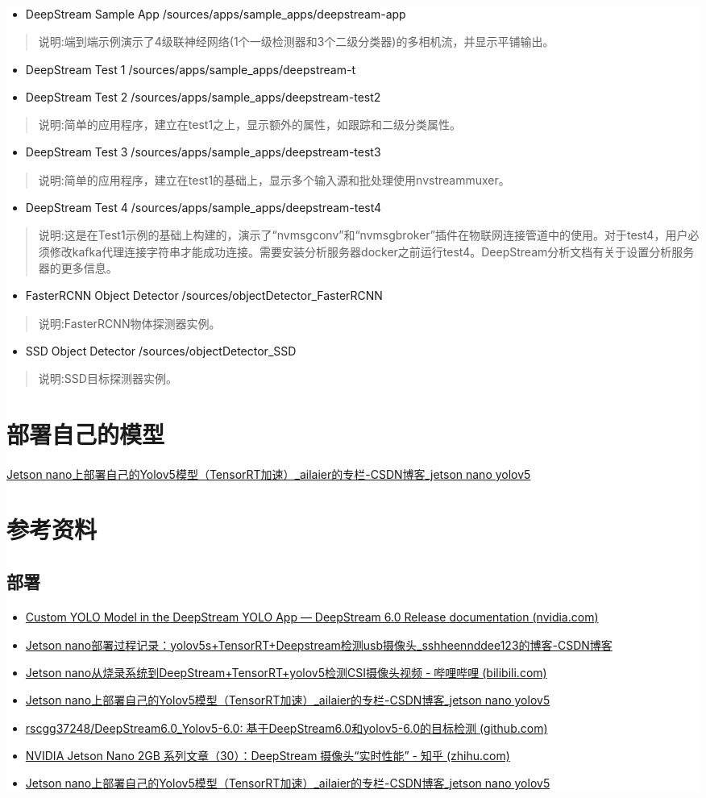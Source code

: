 - DeepStream Sample App /sources/apps/sample_apps/deepstream-app

> 说明:端到端示例演示了4级联神经网络(1个一级检测器和3个二级分类器)的多相机流，并显示平铺输出。

- DeepStream Test 1 /sources/apps/sample_apps/deepstream-t

- DeepStream Test 2 /sources/apps/sample_apps/deepstream-test2

> 说明:简单的应用程序，建立在test1之上，显示额外的属性，如跟踪和二级分类属性。

- DeepStream Test 3 /sources/apps/sample_apps/deepstream-test3

> 说明:简单的应用程序，建立在test1的基础上，显示多个输入源和批处理使用nvstreammuxer。

- DeepStream Test 4 /sources/apps/sample_apps/deepstream-test4

> 说明:这是在Test1示例的基础上构建的，演示了“nvmsgconv”和“nvmsgbroker”插件在物联网连接管道中的使用。对于test4，用户必须修改kafka代理连接字符串才能成功连接。需要安装分析服务器docker之前运行test4。DeepStream分析文档有关于设置分析服务器的更多信息。

- FasterRCNN Object Detector /sources/objectDetector_FasterRCNN

> 说明:FasterRCNN物体探测器实例。

- SSD Object Detector /sources/objectDetector_SSD

> 说明:SSD目标探测器实例。



# 部署自己的模型

[Jetson nano上部署自己的Yolov5模型（TensorRT加速）_ailaier的专栏-CSDN博客_jetson nano yolov5](https://blog.csdn.net/ailaier/article/details/116270962)

# 参考资料

## 部署

- [Custom YOLO Model in the DeepStream YOLO App — DeepStream 6.0 Release documentation (nvidia.com)](https://docs.nvidia.com/metropolis/deepstream/dev-guide/text/DS_custom_YOLO.html)
- [Jetson nano部署过程记录：yolov5s+TensorRT+Deepstream检测usb摄像头_sshheennddee123的博客-CSDN博客](https://blog.csdn.net/sshheennddee123/article/details/121060158)

- [Jetson nano从烧录系统到DeepStream+TensorRT+yolov5检测CSI摄像头视频 - 哔哩哔哩 (bilibili.com)](https://www.bilibili.com/read/cv11869887)

- [Jetson nano上部署自己的Yolov5模型（TensorRT加速）_ailaier的专栏-CSDN博客_jetson nano yolov5](https://blog.csdn.net/ailaier/article/details/116270962)

- [rscgg37248/DeepStream6.0_Yolov5-6.0: 基于DeepStream6.0和yolov5-6.0的目标检测 (github.com)](https://github.com/rscgg37248/DeepStream6.0_Yolov5-6.0)

- [NVIDIA Jetson Nano 2GB 系列文章（30）：DeepStream 摄像头“实时性能” - 知乎 (zhihu.com)](https://zhuanlan.zhihu.com/p/391513840)

- [ Jetson nano上部署自己的Yolov5模型（TensorRT加速）_ailaier的专栏-CSDN博客_jetson nano yolov5](https://blog.csdn.net/ailaier/article/details/116270962)
